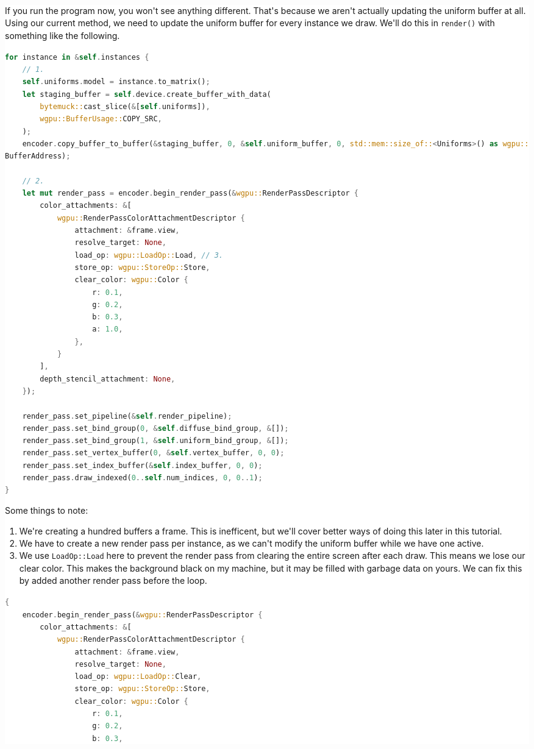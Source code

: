 If you run the program now, you won't see anything different. That's because we aren't actually updating the uniform buffer at all. Using our current method, we need to update the uniform buffer for every instance we draw. We'll do this in `render()` with something like the following.

```rust
for instance in &self.instances {
    // 1.
    self.uniforms.model = instance.to_matrix();
    let staging_buffer = self.device.create_buffer_with_data(
        bytemuck::cast_slice(&[self.uniforms]),
        wgpu::BufferUsage::COPY_SRC,
    );
    encoder.copy_buffer_to_buffer(&staging_buffer, 0, &self.uniform_buffer, 0, std::mem::size_of::<Uniforms>() as wgpu::BufferAddress);

    // 2.
    let mut render_pass = encoder.begin_render_pass(&wgpu::RenderPassDescriptor {
        color_attachments: &[
            wgpu::RenderPassColorAttachmentDescriptor {
                attachment: &frame.view,
                resolve_target: None,
                load_op: wgpu::LoadOp::Load, // 3.
                store_op: wgpu::StoreOp::Store,
                clear_color: wgpu::Color {
                    r: 0.1,
                    g: 0.2,
                    b: 0.3,
                    a: 1.0,
                },
            }
        ],
        depth_stencil_attachment: None,
    });

    render_pass.set_pipeline(&self.render_pipeline);
    render_pass.set_bind_group(0, &self.diffuse_bind_group, &[]);
    render_pass.set_bind_group(1, &self.uniform_bind_group, &[]);
    render_pass.set_vertex_buffer(0, &self.vertex_buffer, 0, 0);
    render_pass.set_index_buffer(&self.index_buffer, 0, 0);
    render_pass.draw_indexed(0..self.num_indices, 0, 0..1);
}
```

Some things to note:
1. We're creating a hundred buffers a frame. This is inefficent, but we'll cover better ways of doing this later in this tutorial.
2. We have to create a new render pass per instance, as we can't modify the uniform buffer while we have one active.
3. We use `LoadOp::Load` here to prevent the render pass from clearing the entire screen after each draw. This means we lose our clear color. This makes the background black on my machine, but it may be filled with garbage data on yours. We can fix this by added another render pass before the loop.

```rust
{
    encoder.begin_render_pass(&wgpu::RenderPassDescriptor {
        color_attachments: &[
            wgpu::RenderPassColorAttachmentDescriptor {
                attachment: &frame.view,
                resolve_target: None,
                load_op: wgpu::LoadOp::Clear,
                store_op: wgpu::StoreOp::Store,
                clear_color: wgpu::Color {
                    r: 0.1,
                    g: 0.2,
                    b: 0.3,
```